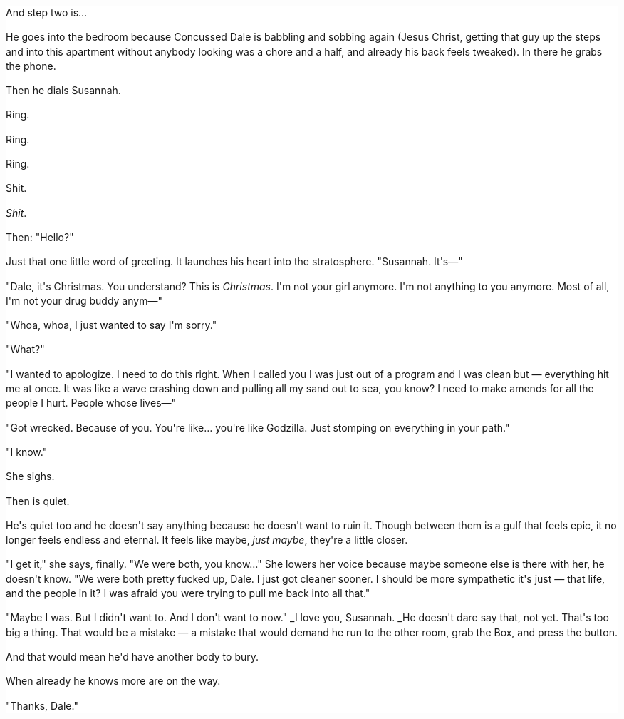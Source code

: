 And step two is…

He goes into the bedroom because Concussed Dale is babbling and sobbing again (Jesus Christ, getting that guy up the steps and into this apartment without anybody looking was a chore and a half, and already his back feels tweaked). In there he grabs the phone.

Then he dials Susannah.

Ring.

Ring.

Ring.

Shit.

_Shit_.

Then: "Hello?"

Just that one little word of greeting. It launches his heart into the stratosphere. "Susannah. It's—"

"Dale, it's Christmas. You understand? This is _Christmas_. I'm not your girl anymore. I'm not anything to you anymore. Most of all, I'm not your drug buddy anym—"

"Whoa, whoa, I just wanted to say I'm sorry."

"What?"

"I wanted to apologize. I need to do this right. When I called you I was just out of a program and I was clean but — everything hit me at once. It was like a wave crashing down and pulling all my sand out to sea, you know? I need to make amends for all the people I hurt. People whose lives—"

"Got wrecked. Because of you. You're like… you're like Godzilla. Just stomping on everything in your path."

"I know."

She sighs.

Then is quiet.

He's quiet too and he doesn't say anything because he doesn't want to ruin it. Though between them is a gulf that feels epic, it no longer feels endless and eternal. It feels like maybe, _just maybe_, they're a little closer.

"I get it," she says, finally. "We were both, you know…" She lowers her voice because maybe someone else is there with her, he doesn't know. "We were both pretty fucked up, Dale. I just got cleaner sooner. I should be more sympathetic it's just — that life, and the people in it? I was afraid you were trying to pull me back into all that."

"Maybe I was. But I didn't want to. And I don't want to now." _I love you, Susannah. _He doesn't dare say that, not yet. That's too big a thing. That would be a mistake — a mistake that would demand he run to the other room, grab the Box, and press the button.

And that would mean he'd have another body to bury.

When already he knows more are on the way.

"Thanks, Dale."
